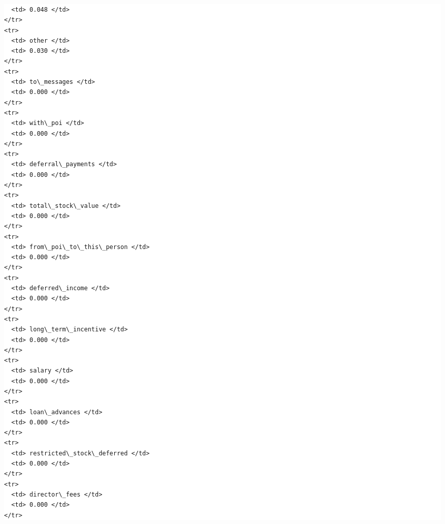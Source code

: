       <td> 0.048 </td>
    </tr>
    <tr>
      <td> other </td>
      <td> 0.030 </td>
    </tr>
    <tr>
      <td> to\_messages </td>
      <td> 0.000 </td>
    </tr>
    <tr>
      <td> with\_poi </td>
      <td> 0.000 </td>
    </tr>
    <tr>
      <td> deferral\_payments </td>
      <td> 0.000 </td>
    </tr>
    <tr>
      <td> total\_stock\_value </td>
      <td> 0.000 </td>
    </tr>
    <tr>
      <td> from\_poi\_to\_this\_person </td>
      <td> 0.000 </td>
    </tr>
    <tr>
      <td> deferred\_income </td>
      <td> 0.000 </td>
    </tr>
    <tr>
      <td> long\_term\_incentive </td>
      <td> 0.000 </td>
    </tr>
    <tr>
      <td> salary </td>
      <td> 0.000 </td>
    </tr>
    <tr>
      <td> loan\_advances </td>
      <td> 0.000 </td>
    </tr>
    <tr>
      <td> restricted\_stock\_deferred </td>
      <td> 0.000 </td>
    </tr>
    <tr>
      <td> director\_fees </td>
      <td> 0.000 </td>
    </tr>
  </table>
